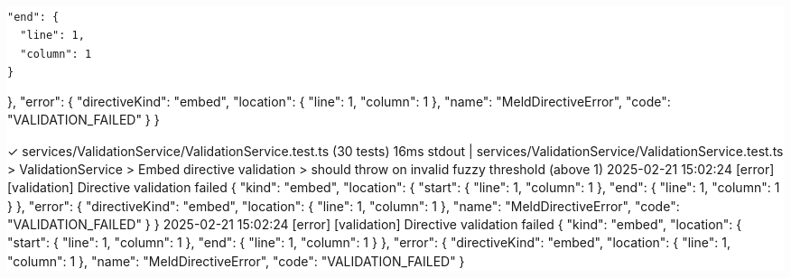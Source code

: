     "end": {
      "line": 1,
      "column": 1
    }
  },
  "error": {
    "directiveKind": "embed",
    "location": {
      "line": 1,
      "column": 1
    },
    "name": "MeldDirectiveError",
    "code": "VALIDATION_FAILED"
  }
}

 ✓ services/ValidationService/ValidationService.test.ts (30 tests) 16ms
stdout | services/ValidationService/ValidationService.test.ts > ValidationService > Embed directive validation > should throw on invalid fuzzy threshold (above 1)
2025-02-21 15:02:24 [error] [validation] Directive validation failed
{
  "kind": "embed",
  "location": {
    "start": {
      "line": 1,
      "column": 1
    },
    "end": {
      "line": 1,
      "column": 1
    }
  },
  "error": {
    "directiveKind": "embed",
    "location": {
      "line": 1,
      "column": 1
    },
    "name": "MeldDirectiveError",
    "code": "VALIDATION_FAILED"
  }
}
2025-02-21 15:02:24 [error] [validation] Directive validation failed
{
  "kind": "embed",
  "location": {
    "start": {
      "line": 1,
      "column": 1
    },
    "end": {
      "line": 1,
      "column": 1
    }
  },
  "error": {
    "directiveKind": "embed",
    "location": {
      "line": 1,
      "column": 1
    },
    "name": "MeldDirectiveError",
    "code": "VALIDATION_FAILED"
  }